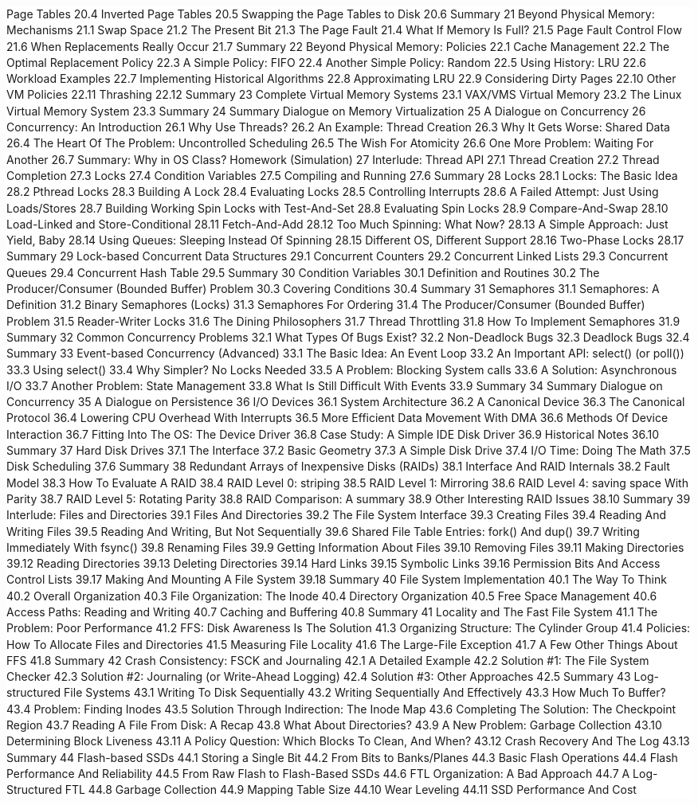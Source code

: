 Page Tables 20.4 Inverted Page Tables 20.5 Swapping the Page Tables to Disk 20.6 Summary 21 Beyond Physical Memory: Mechanisms 21.1 Swap Space 21.2 The Present Bit 21.3 The Page Fault 21.4 What If Memory Is Full? 21.5 Page Fault Control Flow 21.6 When Replacements Really Occur 21.7 Summary 22 Beyond Physical Memory: Policies 22.1 Cache Management 22.2 The Optimal Replacement Policy 22.3 A Simple Policy: FIFO 22.4 Another Simple Policy: Random 22.5 Using History: LRU 22.6 Workload Examples 22.7 Implementing Historical Algorithms 22.8 Approximating LRU 22.9 Considering Dirty Pages 22.10 Other VM Policies 22.11 Thrashing 22.12 Summary 23 Complete Virtual Memory Systems 23.1 VAX/VMS Virtual Memory 23.2 The Linux Virtual Memory System 23.3 Summary 24 Summary Dialogue on Memory Virtualization 25 A Dialogue on Concurrency 26 Concurrency: An Introduction 26.1 Why Use Threads? 26.2 An Example: Thread Creation 26.3 Why It Gets Worse: Shared Data 26.4 The Heart Of The Problem: Uncontrolled Scheduling 26.5 The Wish For Atomicity 26.6 One More Problem: Waiting For Another 26.7 Summary: Why in OS Class? Homework (Simulation) 27 Interlude: Thread API 27.1 Thread Creation 27.2 Thread Completion 27.3 Locks 27.4 Condition Variables 27.5 Compiling and Running 27.6 Summary 28 Locks 28.1 Locks: The Basic Idea 28.2 Pthread Locks 28.3 Building A Lock 28.4 Evaluating Locks 28.5 Controlling Interrupts 28.6 A Failed Attempt: Just Using Loads/Stores 28.7 Building Working Spin Locks with Test-And-Set 28.8 Evaluating Spin Locks 28.9 Compare-And-Swap 28.10 Load-Linked and Store-Conditional 28.11 Fetch-And-Add 28.12 Too Much Spinning: What Now? 28.13 A Simple Approach: Just Yield, Baby 28.14 Using Queues: Sleeping Instead Of Spinning 28.15 Different OS, Different Support 28.16 Two-Phase Locks 28.17 Summary 29 Lock-based Concurrent Data Structures 29.1 Concurrent Counters 29.2 Concurrent Linked Lists 29.3 Concurrent Queues 29.4 Concurrent Hash Table 29.5 Summary 30 Condition Variables 30.1 Definition and Routines 30.2 The Producer/Consumer (Bounded Buffer) Problem 30.3 Covering Conditions 30.4 Summary 31 Semaphores 31.1 Semaphores: A Definition 31.2 Binary Semaphores (Locks) 31.3 Semaphores For Ordering 31.4 The Producer/Consumer (Bounded Buffer) Problem 31.5 Reader-Writer Locks 31.6 The Dining Philosophers 31.7 Thread Throttling 31.8 How To Implement Semaphores 31.9 Summary 32 Common Concurrency Problems 32.1 What Types Of Bugs Exist? 32.2 Non-Deadlock Bugs 32.3 Deadlock Bugs 32.4 Summary 33 Event-based Concurrency (Advanced) 33.1 The Basic Idea: An Event Loop 33.2 An Important API: select() (or poll()) 33.3 Using select() 33.4 Why Simpler? No Locks Needed 33.5 A Problem: Blocking System calls 33.6 A Solution: Asynchronous I/O 33.7 Another Problem: State Management 33.8 What Is Still Difficult With Events 33.9 Summary 34 Summary Dialogue on Concurrency 35 A Dialogue on Persistence 36 I/O Devices 36.1 System Architecture 36.2 A Canonical Device 36.3 The Canonical Protocol 36.4 Lowering CPU Overhead With Interrupts 36.5 More Efficient Data Movement With DMA 36.6 Methods Of Device Interaction 36.7 Fitting Into The OS: The Device Driver 36.8 Case Study: A Simple IDE Disk Driver 36.9 Historical Notes 36.10 Summary 37 Hard Disk Drives 37.1 The Interface 37.2 Basic Geometry 37.3 A Simple Disk Drive 37.4 I/O Time: Doing The Math 37.5 Disk Scheduling 37.6 Summary 38 Redundant Arrays of Inexpensive Disks (RAIDs) 38.1 Interface And RAID Internals 38.2 Fault Model 38.3 How To Evaluate A RAID 38.4 RAID Level 0: striping 38.5 RAID Level 1: Mirroring 38.6 RAID Level 4: saving space With Parity 38.7 RAID Level 5: Rotating Parity 38.8 RAID Comparison: A summary 38.9 Other Interesting RAID Issues 38.10 Summary 39 Interlude: Files and Directories 39.1 Files And Directories 39.2 The File System Interface 39.3 Creating Files 39.4 Reading And Writing Files 39.5 Reading And Writing, But Not Sequentially 39.6 Shared File Table Entries: fork() And dup() 39.7 Writing Immediately With fsync() 39.8 Renaming Files 39.9 Getting Information About Files 39.10 Removing Files 39.11 Making Directories 39.12 Reading Directories 39.13 Deleting Directories 39.14 Hard Links 39.15 Symbolic Links 39.16 Permission Bits And Access Control Lists 39.17 Making And Mounting A File System 39.18 Summary 40 File System Implementation 40.1 The Way To Think 40.2 Overall Organization 40.3 File Organization: The Inode 40.4 Directory Organization 40.5 Free Space Management 40.6 Access Paths: Reading and Writing 40.7 Caching and Buffering 40.8 Summary 41 Locality and The Fast File System 41.1 The Problem: Poor Performance 41.2 FFS: Disk Awareness Is The Solution 41.3 Organizing Structure: The Cylinder Group 41.4 Policies: How To Allocate Files and Directories 41.5 Measuring File Locality 41.6 The Large-File Exception 41.7 A Few Other Things About FFS 41.8 Summary 42 Crash Consistency: FSCK and Journaling 42.1 A Detailed Example 42.2 Solution #1: The File System Checker 42.3 Solution #2: Journaling (or Write-Ahead Logging) 42.4 Solution #3: Other Approaches 42.5 Summary 43 Log-structured File Systems 43.1 Writing To Disk Sequentially 43.2 Writing Sequentially And Effectively 43.3 How Much To Buffer? 43.4 Problem: Finding Inodes 43.5 Solution Through Indirection: The Inode Map 43.6 Completing The Solution: The Checkpoint Region 43.7 Reading A File From Disk: A Recap 43.8 What About Directories? 43.9 A New Problem: Garbage Collection 43.10 Determining Block Liveness 43.11 A Policy Question: Which Blocks To Clean, And When? 43.12 Crash Recovery And The Log 43.13 Summary 44 Flash-based SSDs 44.1 Storing a Single Bit 44.2 From Bits to Banks/Planes 44.3 Basic Flash Operations 44.4 Flash Performance And Reliability 44.5 From Raw Flash to Flash-Based SSDs 44.6 FTL Organization: A Bad Approach 44.7 A Log-Structured FTL 44.8 Garbage Collection 44.9 Mapping Table Size 44.10 Wear Leveling 44.11 SSD Performance And Cost